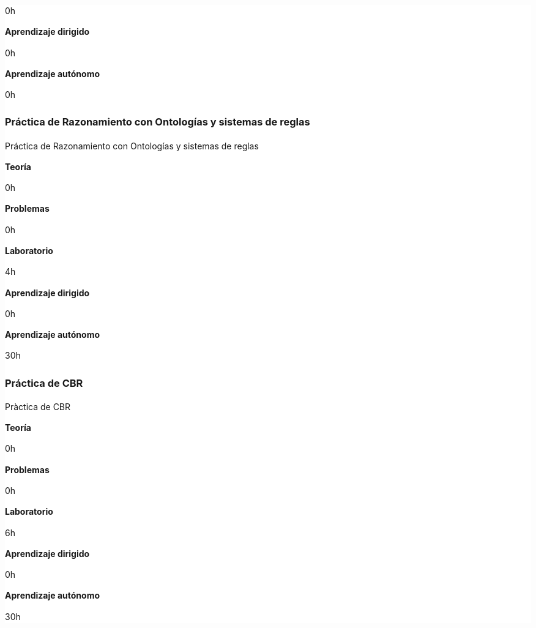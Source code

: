 0h

**Aprendizaje dirigido**

0h

**Aprendizaje autónomo**

0h

  

### Práctica de Razonamiento con Ontologías y sistemas de reglas

Práctica de Razonamiento con Ontologías y sistemas de reglas  
  

**Teoría**

0h

**Problemas**

0h

**Laboratorio**

4h

**Aprendizaje dirigido**

0h

**Aprendizaje autónomo**

30h

  

### Práctica de CBR

Pràctica de CBR  
  

**Teoría**

0h

**Problemas**

0h

**Laboratorio**

6h

**Aprendizaje dirigido**

0h

**Aprendizaje autónomo**

30h
